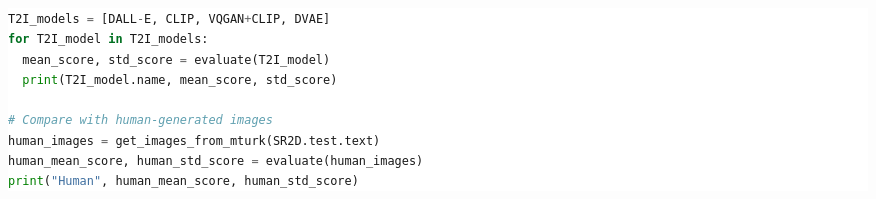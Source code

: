 ```python
T2I_models = [DALL-E, CLIP, VQGAN+CLIP, DVAE]
for T2I_model in T2I_models:
  mean_score, std_score = evaluate(T2I_model)
  print(T2I_model.name, mean_score, std_score)

# Compare with human-generated images
human_images = get_images_from_mturk(SR2D.test.text)
human_mean_score, human_std_score = evaluate(human_images)
print("Human", human_mean_score, human_std_score)
```

[1]: https://arxiv.org/abs/2212.10015 "Benchmarking Spatial Relationships in Text-to-Image Generation"
[2]: http://export.arxiv.org/abs/2212.10015 "[2212.10015] Benchmarking Spatial Relationships in Text-to-Image Generation"
[3]: https://www.researchgate.net/publication/366462715_Benchmarking_Spatial_Relationships_in_Text-to-Image_Generation "(PDF) Benchmarking Spatial Relationships in Text-to ... - ResearchGate"
[1]: https://arxiv.org/abs/2212.10015 "Benchmarking Spatial Relationships in Text-to-Image Generation"
[2]: http://export.arxiv.org/abs/2212.10015 "[2212.10015] Benchmarking Spatial Relationships in Text-to-Image Generation"
[3]: https://arxiv.org/pdf/2107.10015v1.pdf "arXiv:2107.10015v1 [cs.LG] 21 Jul 2021"